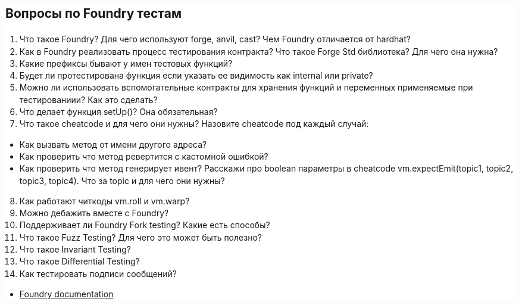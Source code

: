 ## Вопросы по Foundry тестам

1. Что такое Foundry? Для чего используют forge, anvil, cast? Чем Foundry отличается от hardhat?
2. Как в Foundry реализовать процесс тестирования контракта? Что такое Forge Std библиотека? Для чего она нужна?
3. Какие префиксы бывают у имен тестовых функций?
4. Будет ли протестирована функция если указать ее видимость как internal или private?
5. Можно ли использовать вспомогательные контракты для хранения функций и переменных применяемые при тестированиии? Как это сделать?
6. Что делает функция setUp()? Она обязательная?
7. Что такое cheatcode и для чего они нужны?
  Назовите cheatcode под каждый случай:
 - Как вызвать метод от имени другого адреса?
 - Как проверить что метод ревертится с кастомной ошибкой?
 - Как проверить что метод генерирует ивент? Расскажи про boolean параметры в cheatcode  vm.expectEmit(topic1, topic2, topic3, topic4). Что за topic и для чего они нужны?
8. Как работают читкоды vm.roll и vm.warp?
9. Можно дебажить вместе с Foundry?
10. Поддерживает ли Foundry Fork testing? Какие есть способы? 
11. Что такое Fuzz Testing? Для чего это может быть полезно?
12. Что такое Invariant Testing?
13. Что такое Differential Testing?
14. Как тестировать подписи сообщений?

- [Foundry documentation](https://book.getfoundry.sh/)